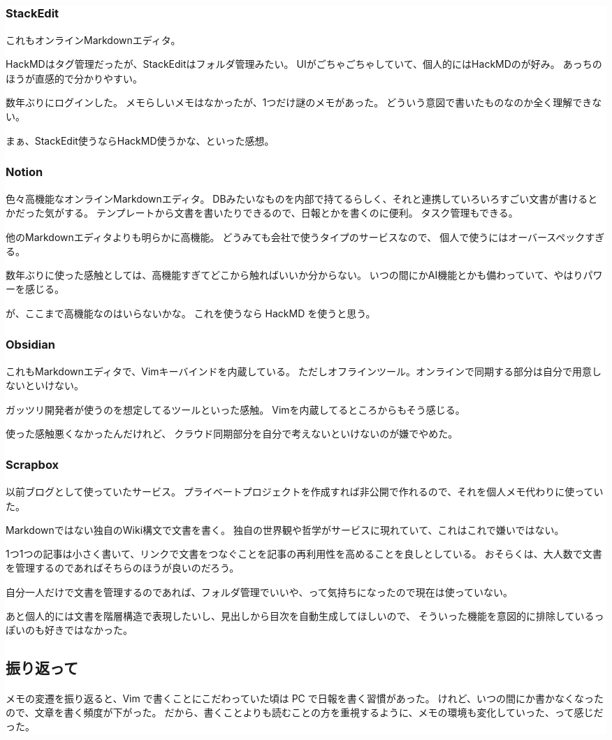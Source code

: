 ### StackEdit

これもオンラインMarkdownエディタ。

HackMDはタグ管理だったが、StackEditはフォルダ管理みたい。
UIがごちゃごちゃしていて、個人的にはHackMDのが好み。
あっちのほうが直感的で分かりやすい。

数年ぶりにログインした。
メモらしいメモはなかったが、1つだけ謎のメモがあった。
どういう意図で書いたものなのか全く理解できない。

まぁ、StackEdit使うならHackMD使うかな、といった感想。

### Notion

色々高機能なオンラインMarkdownエディタ。
DBみたいなものを内部で持てるらしく、それと連携していろいろすごい文書が書けるとかだった気がする。
テンプレートから文書を書いたりできるので、日報とかを書くのに便利。
タスク管理もできる。

他のMarkdownエディタよりも明らかに高機能。
どうみても会社で使うタイプのサービスなので、
個人で使うにはオーバースペックすぎる。

数年ぶりに使った感触としては、高機能すぎてどこから触ればいいか分からない。
いつの間にかAI機能とかも備わっていて、やはりパワーを感じる。

が、ここまで高機能なのはいらないかな。
これを使うなら HackMD を使うと思う。

### Obsidian

これもMarkdownエディタで、Vimキーバインドを内蔵している。
ただしオフラインツール。オンラインで同期する部分は自分で用意しないといけない。

ガッツリ開発者が使うのを想定してるツールといった感触。
Vimを内蔵してるところからもそう感じる。

使った感触悪くなかったんだけれど、
クラウド同期部分を自分で考えないといけないのが嫌でやめた。

### Scrapbox

以前ブログとして使っていたサービス。
プライベートプロジェクトを作成すれば非公開で作れるので、それを個人メモ代わりに使っていた。

Markdownではない独自のWiki構文で文書を書く。
独自の世界観や哲学がサービスに現れていて、これはこれで嫌いではない。

1つ1つの記事は小さく書いて、リンクで文書をつなぐことを記事の再利用性を高めることを良しとしている。
おそらくは、大人数で文書を管理するのであればそちらのほうが良いのだろう。

自分一人だけで文書を管理するのであれば、フォルダ管理でいいや、って気持ちになったので現在は使っていない。

あと個人的には文書を階層構造で表現したいし、見出しから目次を自動生成してほしいので、
そういった機能を意図的に排除しているっぽいのも好きではなかった。

## 振り返って

メモの変遷を振り返ると、Vim で書くことにこだわっていた頃は PC で日報を書く習慣があった。
けれど、いつの間にか書かなくなったので、文章を書く頻度が下がった。
だから、書くことよりも読むことの方を重視するように、メモの環境も変化していった、って感じだった。
